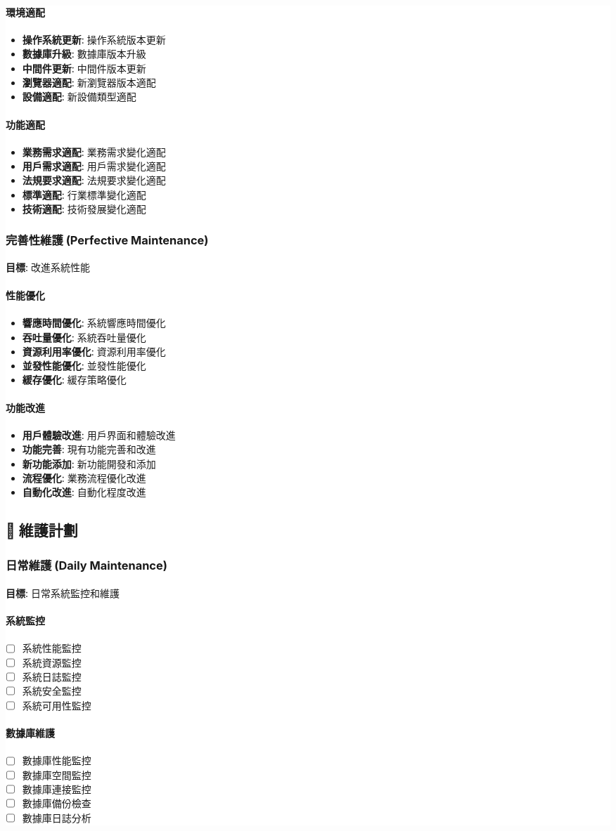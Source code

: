 #### 環境適配
- **操作系統更新**: 操作系統版本更新
- **數據庫升級**: 數據庫版本升級
- **中間件更新**: 中間件版本更新
- **瀏覽器適配**: 新瀏覽器版本適配
- **設備適配**: 新設備類型適配

#### 功能適配
- **業務需求適配**: 業務需求變化適配
- **用戶需求適配**: 用戶需求變化適配
- **法規要求適配**: 法規要求變化適配
- **標準適配**: 行業標準變化適配
- **技術適配**: 技術發展變化適配

### 完善性維護 (Perfective Maintenance)
**目標**: 改進系統性能

#### 性能優化
- **響應時間優化**: 系統響應時間優化
- **吞吐量優化**: 系統吞吐量優化
- **資源利用率優化**: 資源利用率優化
- **並發性能優化**: 並發性能優化
- **緩存優化**: 緩存策略優化

#### 功能改進
- **用戶體驗改進**: 用戶界面和體驗改進
- **功能完善**: 現有功能完善和改進
- **新功能添加**: 新功能開發和添加
- **流程優化**: 業務流程優化改進
- **自動化改進**: 自動化程度改進

## 📅 維護計劃

### 日常維護 (Daily Maintenance)
**目標**: 日常系統監控和維護

#### 系統監控
- [ ] 系統性能監控
- [ ] 系統資源監控
- [ ] 系統日誌監控
- [ ] 系統安全監控
- [ ] 系統可用性監控

#### 數據庫維護
- [ ] 數據庫性能監控
- [ ] 數據庫空間監控
- [ ] 數據庫連接監控
- [ ] 數據庫備份檢查
- [ ] 數據庫日誌分析
